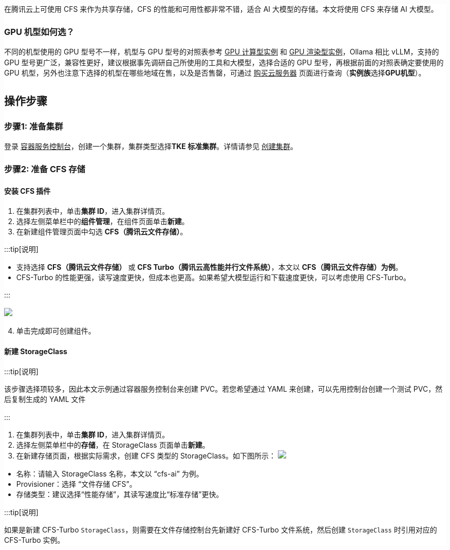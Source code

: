 在腾讯云上可使用 CFS 来作为共享存储，CFS 的性能和可用性都非常不错，适合 AI 大模型的存储。本文将使用 CFS 来存储 AI 大模型。

### GPU 机型如何选？

不同的机型使用的 GPU 型号不一样，机型与 GPU 型号的对照表参考 [GPU 计算型实例](https://cloud.tencent.com/document/product/560/19700) 和 [GPU 渲染型实例](https://cloud.tencent.com/document/product/560/63854)，Ollama 相比 vLLM，支持的 GPU 型号更广泛，兼容性更好，建议根据事先调研自己所使用的工具和大模型，选择合适的 GPU 型号，再根据前面的对照表确定要使用的 GPU 机型，另外也注意下选择的机型在哪些地域在售，以及是否售罄，可通过 [购买云服务器](https://buy.cloud.tencent.com/cvm) 页面进行查询（**实例族**选择**GPU机型**）。

## 操作步骤

### 步骤1: 准备集群

登录 [容器服务控制台](https://console.cloud.tencent.com/tke2)，创建一个集群，集群类型选择**TKE 标准集群**。详情请参见 [创建集群](https://cloud.tencent.com/document/product/457/103981)。

### 步骤2: 准备 CFS 存储

#### 安装 CFS 插件

1. 在集群列表中，单击**集群 ID**，进入集群详情页。
2. 选择左侧菜单栏中的**组件管理**，在组件页面单击**新建**。
3. 在新建组件管理页面中勾选 **CFS（腾讯云文件存储）**。

:::tip[说明]

* 支持选择 **CFS（腾讯云文件存储）** 或 **CFS Turbo（腾讯云高性能并行文件系统）**，本文以 **CFS（腾讯云文件存储）为例**。
* CFS-Turbo 的性能更强，读写速度更快，但成本也更高。如果希望大模型运行和下载速度更快，可以考虑使用 CFS-Turbo。

:::

![](https://image-host-1251893006.cos.ap-chengdu.myqcloud.com/2025%2F02%2F05%2F20250205104156.png)

4. 单击完成即可创建组件。


#### 新建 StorageClass

:::tip[说明]

该步骤选择项较多，因此本文示例通过容器服务控制台来创建 PVC。若您希望通过 YAML 来创建，可以先用控制台创建一个测试 PVC，然后复制生成的 YAML 文件

:::

1. 在集群列表中，单击**集群 ID**，进入集群详情页。
2. 选择左侧菜单栏中的**存储**，在 StorageClass 页面单击**新建**。
3. 在新建存储页面，根据实际需求，创建 CFS 类型的 StorageClass。如下图所示：
  ![](https://image-host-1251893006.cos.ap-chengdu.myqcloud.com/2025%2F02%2F06%2F20250206160151.png)
  * 名称：请输入 StorageClass 名称，本文以 “cfs-ai” 为例。
  * Provisioner：选择 “文件存储 CFS”。
  * 存储类型：建议选择“性能存储”，其读写速度比“标准存储”更快。


:::tip[说明]

如果是新建 CFS-Turbo `StorageClass`，则需要在文件存储控制台先新建好 CFS-Turbo 文件系统，然后创建 `StorageClass` 时引用对应的 CFS-Turbo 实例。

